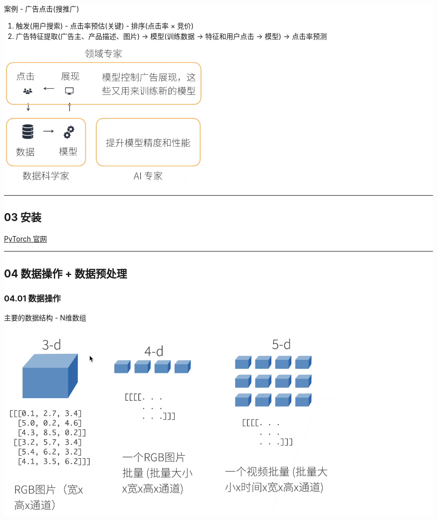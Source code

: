 案例 - 广告点击(搜推广)
1. 触发(用户搜索) - 点击率预估(关键) - 排序(点击率 × 竞价)
2. 广告特征提取(广告主、产品描述、图片) -> 模型(训练数据 -> 特征和用户点击 -> 模型) -> 点击率预测

<img src="Pics/d2l003.png" width=400>

---

## 03 安装

[PyTorch 官网](https://pytorch.org/)

---

## 04 数据操作 + 数据预处理

### 04.01 数据操作

主要的数据结构 - N维数组

<img src="Pics/d2l004.png">

